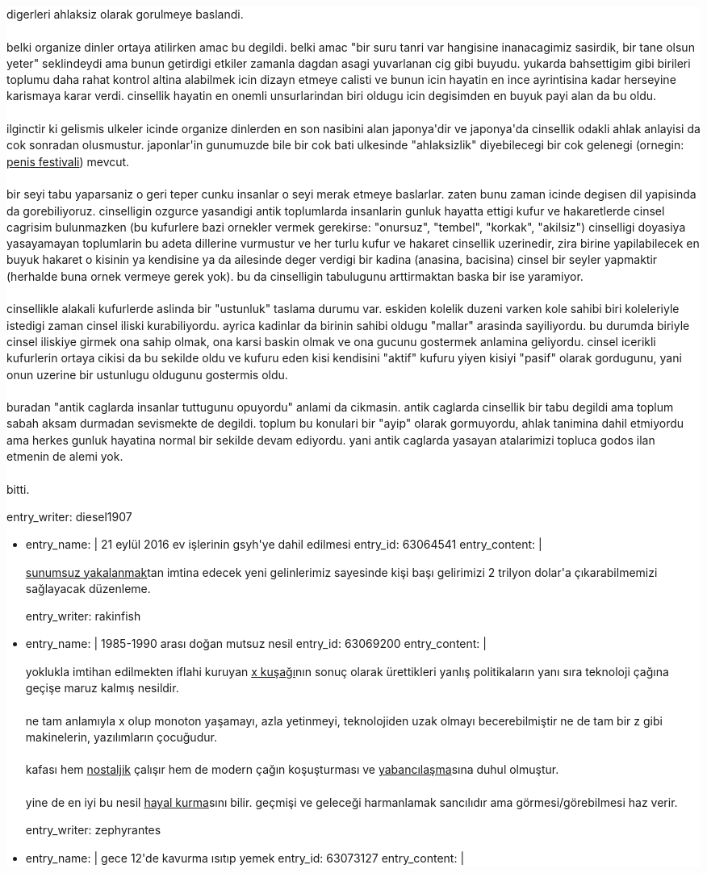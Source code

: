 digerleri ahlaksiz olarak gorulmeye baslandi. <br/><br/>belki organize dinler ortaya atilirken amac bu degildi. belki amac "bir suru tanri var hangisine inanacagimiz sasirdik, bir tane olsun yeter" seklindeydi ama bunun getirdigi etkiler zamanla dagdan asagi yuvarlanan cig gibi buyudu. yukarda bahsettigim gibi birileri toplumu daha rahat kontrol altina alabilmek icin dizayn etmeye calisti ve bunun icin hayatin en ince ayrintisina kadar herseyine karismaya karar verdi. cinsellik hayatin en onemli unsurlarindan biri oldugu icin degisimden en buyuk payi alan da bu oldu. <br/><br/>ilginctir ki gelismis ulkeler icinde organize dinlerden en son nasibini alan japonya'dir ve japonya'da cinsellik odakli ahlak anlayisi da cok sonradan olusmustur. japonlar'in gunumuzde bile bir cok bati ulkesinde "ahlaksizlik" diyebilecegi bir cok gelenegi (ornegin: <a class="b" href="/?q=penis+festivali">penis festivali</a>) mevcut. <br/><br/>bir seyi tabu yaparsaniz o geri teper cunku insanlar o seyi merak etmeye baslarlar. zaten bunu zaman icinde degisen dil yapisinda da gorebiliyoruz. cinselligin ozgurce yasandigi antik toplumlarda insanlarin gunluk hayatta ettigi kufur ve hakaretlerde cinsel cagrisim bulunmazken (bu kufurlere bazi ornekler vermek gerekirse: "onursuz", "tembel", "korkak", "akilsiz") cinselligi doyasiya yasayamayan toplumlarin bu adeta dillerine vurmustur ve her turlu kufur ve hakaret cinsellik uzerinedir, zira birine yapilabilecek en buyuk hakaret o kisinin ya kendisine ya da ailesinde deger verdigi bir kadina (anasina, bacisina) cinsel bir seyler yapmaktir (herhalde buna ornek vermeye gerek yok). bu da cinselligin tabulugunu arttirmaktan baska bir ise yaramiyor. <br/><br/>cinsellikle alakali kufurlerde aslinda bir "ustunluk" taslama durumu var. eskiden kolelik duzeni varken kole sahibi biri koleleriyle istedigi zaman cinsel iliski kurabiliyordu. ayrica kadinlar da birinin sahibi oldugu "mallar" arasinda sayiliyordu. bu durumda biriyle cinsel iliskiye girmek ona sahip olmak, ona karsi baskin olmak ve ona gucunu gostermek anlamina geliyordu. cinsel icerikli kufurlerin ortaya cikisi da bu sekilde oldu ve kufuru eden kisi kendisini "aktif" kufuru yiyen kisiyi "pasif" olarak gordugunu, yani onun uzerine bir ustunlugu oldugunu gostermis oldu. <br/><br/>buradan "antik caglarda insanlar tuttugunu opuyordu" anlami da cikmasin. antik caglarda cinsellik bir tabu degildi ama toplum sabah aksam durmadan sevismekte de degildi. toplum bu konulari bir "ayip" olarak gormuyordu, ahlak tanimina dahil etmiyordu ama herkes gunluk hayatina normal bir sekilde devam ediyordu. yani antik caglarda yasayan atalarimizi topluca godos ilan etmenin de alemi yok. <br/><br/>bitti.
   
  entry_writer: diesel1907
- entry_name: |
    21 eylül 2016 ev işlerinin gsyh'ye dahil edilmesi
  entry_id: 63064541
  entry_content: |
    
     <a class="b" href="/?q=sunumsuz+yakalanmak">sunumsuz yakalanmak</a>tan imtina edecek yeni gelinlerimiz sayesinde kişi başı gelirimizi 2 trilyon dolar'a çıkarabilmemizi sağlayacak düzenleme.
   
  entry_writer: rakinfish
- entry_name: |
    1985-1990 arası doğan mutsuz nesil
  entry_id: 63069200
  entry_content: |
    
    yoklukla imtihan edilmekten iflahi kuruyan  <a class="b" href="/?q=x+ku%c5%9fa%c4%9f%c4%b1">x kuşağı</a>nın sonuç olarak ürettikleri yanlış politikaların yanı sıra teknoloji çağına geçişe maruz kalmış nesildir. <br/><br/>ne tam anlamıyla x olup monoton yaşamayı, azla yetinmeyi, teknolojiden uzak olmayı becerebilmiştir ne de tam bir z gibi makinelerin, yazılımların çocuğudur.<br/><br/>kafası hem <a class="b" href="/?q=nostaljik">nostaljik</a> çalışır hem de modern çağın koşuşturması ve <a class="b" href="/?q=yabanc%c4%b1la%c5%9fma">yabancılaşma</a>sına duhul olmuştur.<br/><br/>yine de en iyi bu nesil <a class="b" href="/?q=hayal+kurma">hayal kurma</a>sını bilir. geçmişi ve geleceği harmanlamak sancılıdır ama görmesi/görebilmesi haz verir.
   
  entry_writer: zephyrantes
- entry_name: |
    gece 12'de kavurma ısıtıp yemek
  entry_id: 63073127
  entry_content: |
    